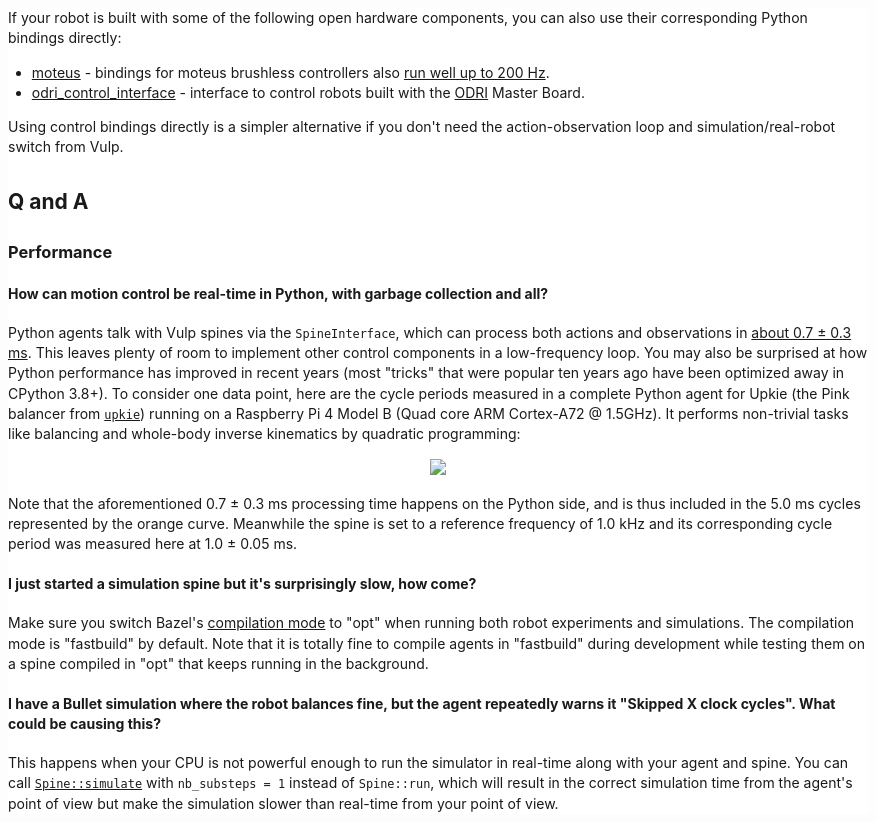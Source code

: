 If your robot is built with some of the following open hardware components, you can also use their corresponding Python bindings directly:

* [moteus](https://pypi.org/project/moteus/) - bindings for moteus brushless controllers also [run well up to 200 Hz](https://github.com/upkie/vulp/blob/main/docs/loop_cycles.md#moteus-python-api).
* [odri_control_interface](https://github.com/open-dynamic-robot-initiative/odri_control_interface) - interface to control robots built with the [ODRI](https://github.com/open-dynamic-robot-initiative) Master Board.

Using control bindings directly is a simpler alternative if you don't need the action-observation loop and simulation/real-robot switch from Vulp.

## Q and A

### Performance

#### How can motion control be real-time in Python, with garbage collection and all?

Python agents talk with Vulp spines via the ``SpineInterface``, which can process both actions and observations in [about 0.7 ± 0.3 ms](docs/loop_cycles.md). This leaves plenty of room to implement other control components in a low-frequency loop. You may also be surprised at how Python performance has improved in recent years (most "tricks" that were popular ten years ago have been optimized away in CPython 3.8+). To consider one data point, here are the cycle periods measured in a complete Python agent for Upkie (the Pink balancer from [`upkie`](https://github.com/upkie/upkie)) running on a Raspberry Pi 4 Model B (Quad core ARM Cortex-A72 @ 1.5GHz). It performs non-trivial tasks like balancing and whole-body inverse kinematics by quadratic programming:

<p align="center">
    <img src="https://user-images.githubusercontent.com/1189580/172820003-ade5aee1-fdca-41d7-958a-baf397a2caa3.png" width="800">
</p>

Note that the aforementioned 0.7 ± 0.3 ms processing time happens on the Python side, and is thus included in the 5.0 ms cycles represented by the orange curve. Meanwhile the spine is set to a reference frequency of 1.0 kHz and its corresponding cycle period was measured here at 1.0 ± 0.05 ms.

#### I just started a simulation spine but it's surprisingly slow, how come?

Make sure you switch Bazel's [compilation mode](https://bazel.build/reference/command-line-reference#flag--compilation_mode) to "opt" when running both robot experiments and simulations. The compilation mode is "fastbuild" by default. Note that it is totally fine to compile agents in "fastbuild" during development while testing them on a spine compiled in "opt" that keeps running in the background.

#### I have a Bullet simulation where the robot balances fine, but the agent repeatedly warns it "Skipped X clock cycles". What could be causing this?

This happens when your CPU is not powerful enough to run the simulator in real-time along with your agent and spine. You can call [`Spine::simulate`](https://upkie.github.io/vulp/classvulp_1_1spine_1_1Spine.html#a886ef5562b33f365d86e77465dd86204) with ``nb_substeps = 1`` instead of ``Spine::run``, which will result in the correct simulation time from the agent's point of view but make the simulation slower than real-time from your point of view.
